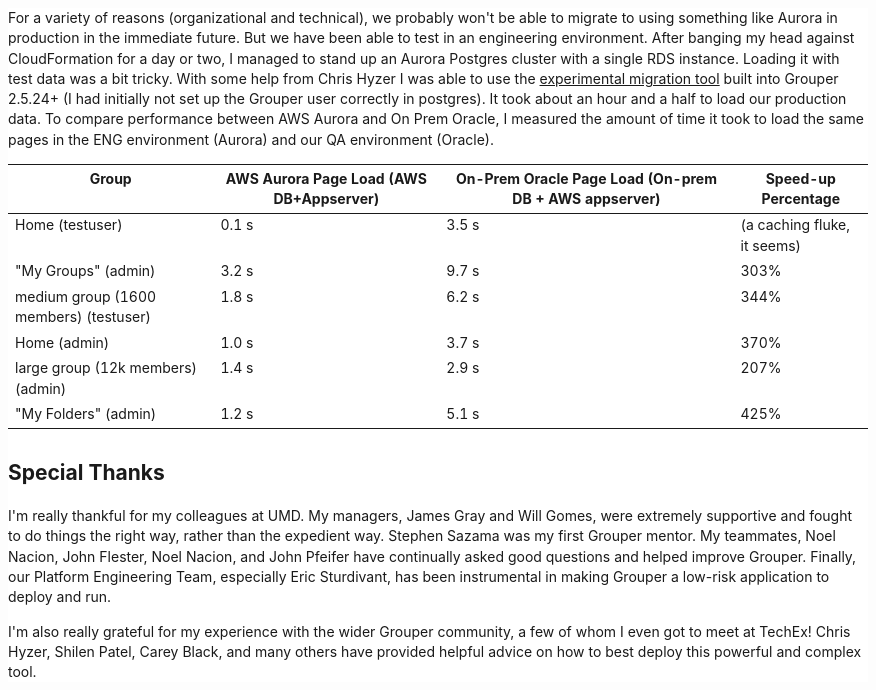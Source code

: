 For a variety of reasons (organizational and technical), we probably won't be able to migrate to using something like Aurora in production in the immediate future. But we have been able to test in an engineering environment. After banging my head against CloudFormation for a day or two, I managed to stand up an Aurora Postgres cluster with a single RDS instance. Loading it with test data was a bit tricky. With some help from Chris Hyzer I was able to use the [experimental migration tool](https://spaces.at.internet2.edu/display/Grouper/Grouper+database+migration+utility) built into Grouper 2.5.24+ (I had initially not set up the Grouper user correctly in postgres). It took about an hour and a half to load our production data. To compare performance between AWS Aurora and On Prem Oracle, I measured the amount of time it took to load the same pages in the ENG environment (Aurora) and our QA environment  (Oracle).  

| Group  | AWS Aurora Page Load (AWS DB+Appserver) | On-Prem Oracle Page Load (On-prem DB + AWS appserver) | Speed-up Percentage |
|--------|---------------|-------------------|----------------------|
| Home (testuser) | 0.1 s  | 3.5 s |  (a caching fluke, it seems) |
| "My Groups" (admin)| 3.2 s  | 9.7 s  | 303% |
| medium group (1600 members) (testuser)   | 1.8 s  | 6.2 s  | 344% |
| Home (admin)   | 1.0 s  | 3.7 s  | 370% |
| large group (12k members) (admin)   | 1.4 s  | 2.9 s  | 207% |
| "My Folders" (admin)   | 1.2 s  | 5.1 s  | 425% |


## Special Thanks

I'm really thankful for my colleagues at UMD. My managers, James Gray and Will Gomes, were extremely supportive and fought to do things the right way, rather than the expedient way. Stephen Sazama was my first Grouper mentor. My teammates, Noel Nacion, John Flester, Noel Nacion, and John Pfeifer have continually asked good questions and helped improve Grouper. Finally, our Platform Engineering Team, especially Eric Sturdivant, has been instrumental in making Grouper a low-risk application to deploy and run.  

I'm also really grateful for my experience with the wider Grouper community, a few of whom I even got to meet at TechEx! Chris Hyzer, Shilen Patel, Carey Black, and many others have provided helpful advice on how to best deploy this powerful and complex tool.  



